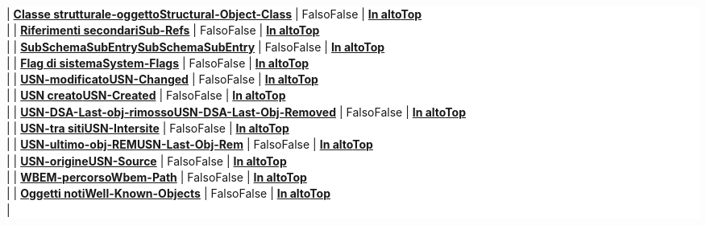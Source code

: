 | [<span data-ttu-id="b6eee-395">**Classe strutturale-oggetto**</span><span class="sxs-lookup"><span data-stu-id="b6eee-395">**Structural-Object-Class**</span></span>](a-structuralobjectclass.md)                  | <span data-ttu-id="b6eee-396">Falso</span><span class="sxs-lookup"><span data-stu-id="b6eee-396">False</span></span>     | [<span data-ttu-id="b6eee-397">**In alto**</span><span class="sxs-lookup"><span data-stu-id="b6eee-397">**Top**</span></span>](c-top.md)<br/> |
| [<span data-ttu-id="b6eee-398">**Riferimenti secondari**</span><span class="sxs-lookup"><span data-stu-id="b6eee-398">**Sub-Refs**</span></span>](a-subrefs.md)                                               | <span data-ttu-id="b6eee-399">Falso</span><span class="sxs-lookup"><span data-stu-id="b6eee-399">False</span></span>     | [<span data-ttu-id="b6eee-400">**In alto**</span><span class="sxs-lookup"><span data-stu-id="b6eee-400">**Top**</span></span>](c-top.md)<br/> |
| [<span data-ttu-id="b6eee-401">**SubSchemaSubEntry**</span><span class="sxs-lookup"><span data-stu-id="b6eee-401">**SubSchemaSubEntry**</span></span>](a-subschemasubentry.md)                            | <span data-ttu-id="b6eee-402">Falso</span><span class="sxs-lookup"><span data-stu-id="b6eee-402">False</span></span>     | [<span data-ttu-id="b6eee-403">**In alto**</span><span class="sxs-lookup"><span data-stu-id="b6eee-403">**Top**</span></span>](c-top.md)<br/> |
| [<span data-ttu-id="b6eee-404">**Flag di sistema**</span><span class="sxs-lookup"><span data-stu-id="b6eee-404">**System-Flags**</span></span>](a-systemflags.md)                                       | <span data-ttu-id="b6eee-405">Falso</span><span class="sxs-lookup"><span data-stu-id="b6eee-405">False</span></span>     | [<span data-ttu-id="b6eee-406">**In alto**</span><span class="sxs-lookup"><span data-stu-id="b6eee-406">**Top**</span></span>](c-top.md)<br/> |
| [<span data-ttu-id="b6eee-407">**USN-modificato**</span><span class="sxs-lookup"><span data-stu-id="b6eee-407">**USN-Changed**</span></span>](a-usnchanged.md)                                         | <span data-ttu-id="b6eee-408">Falso</span><span class="sxs-lookup"><span data-stu-id="b6eee-408">False</span></span>     | [<span data-ttu-id="b6eee-409">**In alto**</span><span class="sxs-lookup"><span data-stu-id="b6eee-409">**Top**</span></span>](c-top.md)<br/> |
| [<span data-ttu-id="b6eee-410">**USN creato**</span><span class="sxs-lookup"><span data-stu-id="b6eee-410">**USN-Created**</span></span>](a-usncreated.md)                                         | <span data-ttu-id="b6eee-411">Falso</span><span class="sxs-lookup"><span data-stu-id="b6eee-411">False</span></span>     | [<span data-ttu-id="b6eee-412">**In alto**</span><span class="sxs-lookup"><span data-stu-id="b6eee-412">**Top**</span></span>](c-top.md)<br/> |
| [<span data-ttu-id="b6eee-413">**USN-DSA-Last-obj-rimosso**</span><span class="sxs-lookup"><span data-stu-id="b6eee-413">**USN-DSA-Last-Obj-Removed**</span></span>](a-usndsalastobjremoved.md)                  | <span data-ttu-id="b6eee-414">Falso</span><span class="sxs-lookup"><span data-stu-id="b6eee-414">False</span></span>     | [<span data-ttu-id="b6eee-415">**In alto**</span><span class="sxs-lookup"><span data-stu-id="b6eee-415">**Top**</span></span>](c-top.md)<br/> |
| [<span data-ttu-id="b6eee-416">**USN-tra siti**</span><span class="sxs-lookup"><span data-stu-id="b6eee-416">**USN-Intersite**</span></span>](a-usnintersite.md)                                     | <span data-ttu-id="b6eee-417">Falso</span><span class="sxs-lookup"><span data-stu-id="b6eee-417">False</span></span>     | [<span data-ttu-id="b6eee-418">**In alto**</span><span class="sxs-lookup"><span data-stu-id="b6eee-418">**Top**</span></span>](c-top.md)<br/> |
| [<span data-ttu-id="b6eee-419">**USN-ultimo-obj-REM**</span><span class="sxs-lookup"><span data-stu-id="b6eee-419">**USN-Last-Obj-Rem**</span></span>](a-usnlastobjrem.md)                                 | <span data-ttu-id="b6eee-420">Falso</span><span class="sxs-lookup"><span data-stu-id="b6eee-420">False</span></span>     | [<span data-ttu-id="b6eee-421">**In alto**</span><span class="sxs-lookup"><span data-stu-id="b6eee-421">**Top**</span></span>](c-top.md)<br/> |
| [<span data-ttu-id="b6eee-422">**USN-origine**</span><span class="sxs-lookup"><span data-stu-id="b6eee-422">**USN-Source**</span></span>](a-usnsource.md)                                           | <span data-ttu-id="b6eee-423">Falso</span><span class="sxs-lookup"><span data-stu-id="b6eee-423">False</span></span>     | [<span data-ttu-id="b6eee-424">**In alto**</span><span class="sxs-lookup"><span data-stu-id="b6eee-424">**Top**</span></span>](c-top.md)<br/> |
| [<span data-ttu-id="b6eee-425">**WBEM-percorso**</span><span class="sxs-lookup"><span data-stu-id="b6eee-425">**Wbem-Path**</span></span>](a-wbempath.md)                                             | <span data-ttu-id="b6eee-426">Falso</span><span class="sxs-lookup"><span data-stu-id="b6eee-426">False</span></span>     | [<span data-ttu-id="b6eee-427">**In alto**</span><span class="sxs-lookup"><span data-stu-id="b6eee-427">**Top**</span></span>](c-top.md)<br/> |
| [<span data-ttu-id="b6eee-428">**Oggetti noti**</span><span class="sxs-lookup"><span data-stu-id="b6eee-428">**Well-Known-Objects**</span></span>](a-wellknownobjects.md)                            | <span data-ttu-id="b6eee-429">Falso</span><span class="sxs-lookup"><span data-stu-id="b6eee-429">False</span></span>     | [<span data-ttu-id="b6eee-430">**In alto**</span><span class="sxs-lookup"><span data-stu-id="b6eee-430">**Top**</span></span>](c-top.md)<br/> |